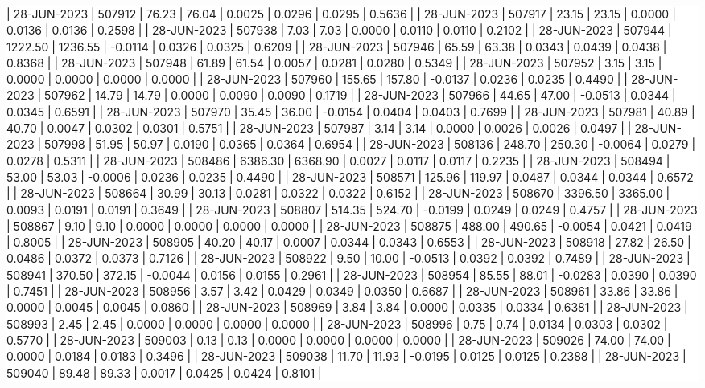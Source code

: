 | 28-JUN-2023 | 507912 | 76.23 | 76.04 | 0.0025 | 0.0296 | 0.0295 | 0.5636 |
| 28-JUN-2023 | 507917 | 23.15 | 23.15 | 0.0000 | 0.0136 | 0.0136 | 0.2598 |
| 28-JUN-2023 | 507938 | 7.03 | 7.03 | 0.0000 | 0.0110 | 0.0110 | 0.2102 |
| 28-JUN-2023 | 507944 | 1222.50 | 1236.55 | -0.0114 | 0.0326 | 0.0325 | 0.6209 |
| 28-JUN-2023 | 507946 | 65.59 | 63.38 | 0.0343 | 0.0439 | 0.0438 | 0.8368 |
| 28-JUN-2023 | 507948 | 61.89 | 61.54 | 0.0057 | 0.0281 | 0.0280 | 0.5349 |
| 28-JUN-2023 | 507952 | 3.15 | 3.15 | 0.0000 | 0.0000 | 0.0000 | 0.0000 |
| 28-JUN-2023 | 507960 | 155.65 | 157.80 | -0.0137 | 0.0236 | 0.0235 | 0.4490 |
| 28-JUN-2023 | 507962 | 14.79 | 14.79 | 0.0000 | 0.0090 | 0.0090 | 0.1719 |
| 28-JUN-2023 | 507966 | 44.65 | 47.00 | -0.0513 | 0.0344 | 0.0345 | 0.6591 |
| 28-JUN-2023 | 507970 | 35.45 | 36.00 | -0.0154 | 0.0404 | 0.0403 | 0.7699 |
| 28-JUN-2023 | 507981 | 40.89 | 40.70 | 0.0047 | 0.0302 | 0.0301 | 0.5751 |
| 28-JUN-2023 | 507987 | 3.14 | 3.14 | 0.0000 | 0.0026 | 0.0026 | 0.0497 |
| 28-JUN-2023 | 507998 | 51.95 | 50.97 | 0.0190 | 0.0365 | 0.0364 | 0.6954 |
| 28-JUN-2023 | 508136 | 248.70 | 250.30 | -0.0064 | 0.0279 | 0.0278 | 0.5311 |
| 28-JUN-2023 | 508486 | 6386.30 | 6368.90 | 0.0027 | 0.0117 | 0.0117 | 0.2235 |
| 28-JUN-2023 | 508494 | 53.00 | 53.03 | -0.0006 | 0.0236 | 0.0235 | 0.4490 |
| 28-JUN-2023 | 508571 | 125.96 | 119.97 | 0.0487 | 0.0344 | 0.0344 | 0.6572 |
| 28-JUN-2023 | 508664 | 30.99 | 30.13 | 0.0281 | 0.0322 | 0.0322 | 0.6152 |
| 28-JUN-2023 | 508670 | 3396.50 | 3365.00 | 0.0093 | 0.0191 | 0.0191 | 0.3649 |
| 28-JUN-2023 | 508807 | 514.35 | 524.70 | -0.0199 | 0.0249 | 0.0249 | 0.4757 |
| 28-JUN-2023 | 508867 | 9.10 | 9.10 | 0.0000 | 0.0000 | 0.0000 | 0.0000 |
| 28-JUN-2023 | 508875 | 488.00 | 490.65 | -0.0054 | 0.0421 | 0.0419 | 0.8005 |
| 28-JUN-2023 | 508905 | 40.20 | 40.17 | 0.0007 | 0.0344 | 0.0343 | 0.6553 |
| 28-JUN-2023 | 508918 | 27.82 | 26.50 | 0.0486 | 0.0372 | 0.0373 | 0.7126 |
| 28-JUN-2023 | 508922 | 9.50 | 10.00 | -0.0513 | 0.0392 | 0.0392 | 0.7489 |
| 28-JUN-2023 | 508941 | 370.50 | 372.15 | -0.0044 | 0.0156 | 0.0155 | 0.2961 |
| 28-JUN-2023 | 508954 | 85.55 | 88.01 | -0.0283 | 0.0390 | 0.0390 | 0.7451 |
| 28-JUN-2023 | 508956 | 3.57 | 3.42 | 0.0429 | 0.0349 | 0.0350 | 0.6687 |
| 28-JUN-2023 | 508961 | 33.86 | 33.86 | 0.0000 | 0.0045 | 0.0045 | 0.0860 |
| 28-JUN-2023 | 508969 | 3.84 | 3.84 | 0.0000 | 0.0335 | 0.0334 | 0.6381 |
| 28-JUN-2023 | 508993 | 2.45 | 2.45 | 0.0000 | 0.0000 | 0.0000 | 0.0000 |
| 28-JUN-2023 | 508996 | 0.75 | 0.74 | 0.0134 | 0.0303 | 0.0302 | 0.5770 |
| 28-JUN-2023 | 509003 | 0.13 | 0.13 | 0.0000 | 0.0000 | 0.0000 | 0.0000 |
| 28-JUN-2023 | 509026 | 74.00 | 74.00 | 0.0000 | 0.0184 | 0.0183 | 0.3496 |
| 28-JUN-2023 | 509038 | 11.70 | 11.93 | -0.0195 | 0.0125 | 0.0125 | 0.2388 |
| 28-JUN-2023 | 509040 | 89.48 | 89.33 | 0.0017 | 0.0425 | 0.0424 | 0.8101 |